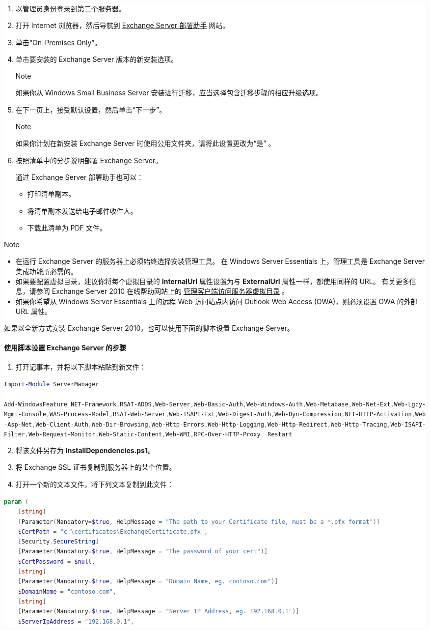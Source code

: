 1.  以管理员身份登录到第二个服务器。  
  
2.  打开 Internet 浏览器，然后导航到 [Exchange Server 部署助手](https://go.microsoft.com/fwlink/p/?LinkID=249163) 网站。  
  
3.  单击“On-Premises Only”。  
  
4.  单击要安装的 Exchange Server 版本的新安装选项。  
  
    > [!NOTE]
    >  如果你从 Windows Small Business Server 安装进行迁移，应当选择包含迁移步骤的相应升级选项。  
  
5.  在下一页上，接受默认设置，然后单击“下一步”。  
  
    > [!NOTE]
    >  如果你计划在新安装 Exchange Server 时使用公用文件夹，请将此设置更改为“是” 。  
  
6.  按照清单中的分步说明部署 Exchange Server。  
  
     通过 Exchange Server 部署助手也可以：  
  
    -   打印清单副本。  
  
    -   将清单副本发送给电子邮件收件人。  
  
    -   下载此清单为 PDF 文件。  
  
> [!NOTE]
>  -   在运行 Exchange Server 的服务器上必须始终选择安装管理工具。 在 Windows Server Essentials 上，管理工具是 Exchange Server 集成功能所必需的。  
> -   如果要配置虚拟目录，建议你将每个虚拟目录的 **InternalUrl** 属性设置为与 **ExternalUrl** 属性一样，都使用同样的 URL。 有关更多信息，请参阅 Exchange Server 2010 在线帮助网站上的 [管理客户端访问服务器虚拟目录](https://go.microsoft.com/fwlink/p/?LinkId=251058) 。  
> -   如果你希望从 Windows Server Essentials 上的远程 Web 访问站点内访问 Outlook Web Access (OWA)，则必须设置 OWA 的外部 URL 属性。  
  
 如果以全新方式安装 Exchange Server 2010，也可以使用下面的脚本设置 Exchange Server。  
  
#### <a name="to-use-scripts-to-set-up-exchange-server"></a>使用脚本设置 Exchange Server 的步骤  
  
1.  打开记事本，并将以下脚本粘贴到新文件：  
  
```powershell
Import-Module ServerManager

Add-WindowsFeature NET-Framework,RSAT-ADDS,Web-Server,Web-Basic-Auth,Web-Windows-Auth,Web-Metabase,Web-Net-Ext,Web-Lgcy-Mgmt-Console,WAS-Process-Model,RSAT-Web-Server,Web-ISAPI-Ext,Web-Digest-Auth,Web-Dyn-Compression,NET-HTTP-Activation,Web-Asp-Net,Web-Client-Auth,Web-Dir-Browsing,Web-Http-Errors,Web-Http-Logging,Web-Http-Redirect,Web-Http-Tracing,Web-ISAPI-Filter,Web-Request-Monitor,Web-Static-Content,Web-WMI,RPC-Over-HTTP-Proxy  Restart
```
  
2.  将该文件另存为 **InstallDependencies.ps1**。  
  
3.  将 Exchange SSL 证书复制到服务器上的某个位置。  
  
4.  打开一个新的文本文件，将下列文本复制到此文件：  

```powershell
param (
    [string]
    [Parameter(Mandatory=$true, HelpMessage = "The path to your Certificate file, must be a *.pfx format")]
    $CertPath = "c:\certificates\ExchangeCertificate.pfx",
    [Security.SecureString]
    [Parameter(Mandatory=$true, HelpMessage = "The password of your cert")]
    $CertPassword = $null,
    [string]
    [Parameter(Mandatory=$true, HelpMessage = "Domain Name, eg. contoso.com")]
    $DomainName = "contoso.com",
    [string]
    [Parameter(Mandatory=$true, HelpMessage = "Server IP Address, eg. 192.168.0.1")]
    $ServerIpAddress = "192.168.0.1",
```